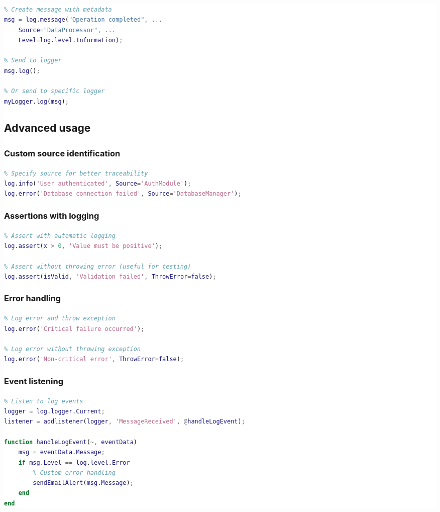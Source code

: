 ```matlab
% Create message with metadata
msg = log.message("Operation completed", ...
    Source="DataProcessor", ...
    Level=log.level.Information);

% Send to logger
msg.log();

% Or send to specific logger
myLogger.log(msg);
```

## Advanced usage

### Custom source identification

```matlab
% Specify source for better traceability
log.info('User authenticated', Source='AuthModule');
log.error('Database connection failed', Source='DatabaseManager');
```

### Assertions with logging

```matlab
% Assert with automatic logging
log.assert(x > 0, 'Value must be positive');

% Assert without throwing error (useful for testing)
log.assert(isValid, 'Validation failed', ThrowError=false);
```

### Error handling

```matlab
% Log error and throw exception
log.error('Critical failure occurred');

% Log error without throwing exception
log.error('Non-critical error', ThrowError=false);
```

### Event listening

```matlab
% Listen to log events
logger = log.logger.Current;
listener = addlistener(logger, 'MessageReceived', @handleLogEvent);

function handleLogEvent(~, eventData)
    msg = eventData.Message;
    if msg.Level == log.level.Error
        % Custom error handling
        sendEmailAlert(msg.Message);
    end
end
```
